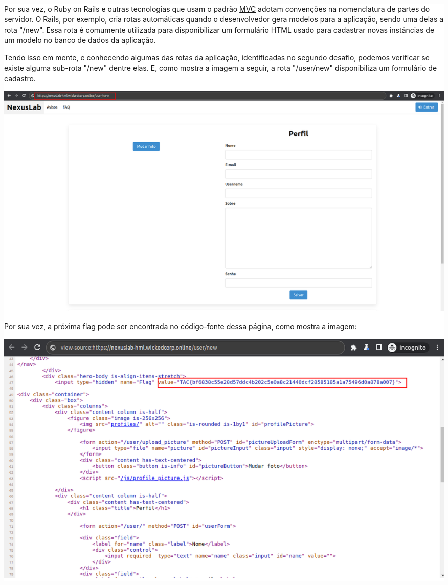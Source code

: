 Por sua vez, o Ruby on Rails e outras tecnologias que usam o padrão
[MVC](https://pt.wikipedia.org/wiki/MVC) adotam convenções na nomenclatura de
partes do servidor. O Rails, por exemplo, cria rotas automáticas quando o
desenvolvedor gera modelos para a aplicação, sendo uma delas a rota "/new". Essa
rota é comumente utilizada para disponibilizar um formulário HTML usado para
cadastrar novas instâncias de um modelo no banco de dados da aplicação.

Tendo isso em mente, e conhecendo algumas das rotas da aplicação, identificadas
no [segundo desafio](#no-google-dont-do-it), podemos verificar se existe alguma
sub-rota "/new" dentre elas. E, como mostra a imagem a seguir, a rota
"/user/new" disponibiliza um formulário de cadastro.

![](/evidences/Hi_Im_new_here_1.png)

Por sua vez, a próxima flag pode ser encontrada no código-fonte dessa página,
como mostra a imagem:

![](/evidences/Hi_Im_new_here_2.png)
